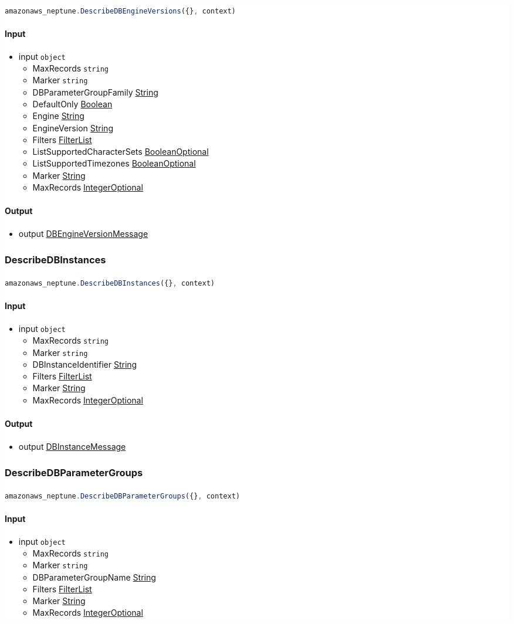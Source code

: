 

```js
amazonaws_neptune.DescribeDBEngineVersions({}, context)
```

#### Input
* input `object`
  * MaxRecords `string`
  * Marker `string`
  * DBParameterGroupFamily [String](#string)
  * DefaultOnly [Boolean](#boolean)
  * Engine [String](#string)
  * EngineVersion [String](#string)
  * Filters [FilterList](#filterlist)
  * ListSupportedCharacterSets [BooleanOptional](#booleanoptional)
  * ListSupportedTimezones [BooleanOptional](#booleanoptional)
  * Marker [String](#string)
  * MaxRecords [IntegerOptional](#integeroptional)

#### Output
* output [DBEngineVersionMessage](#dbengineversionmessage)

### DescribeDBInstances



```js
amazonaws_neptune.DescribeDBInstances({}, context)
```

#### Input
* input `object`
  * MaxRecords `string`
  * Marker `string`
  * DBInstanceIdentifier [String](#string)
  * Filters [FilterList](#filterlist)
  * Marker [String](#string)
  * MaxRecords [IntegerOptional](#integeroptional)

#### Output
* output [DBInstanceMessage](#dbinstancemessage)

### DescribeDBParameterGroups



```js
amazonaws_neptune.DescribeDBParameterGroups({}, context)
```

#### Input
* input `object`
  * MaxRecords `string`
  * Marker `string`
  * DBParameterGroupName [String](#string)
  * Filters [FilterList](#filterlist)
  * Marker [String](#string)
  * MaxRecords [IntegerOptional](#integeroptional)
